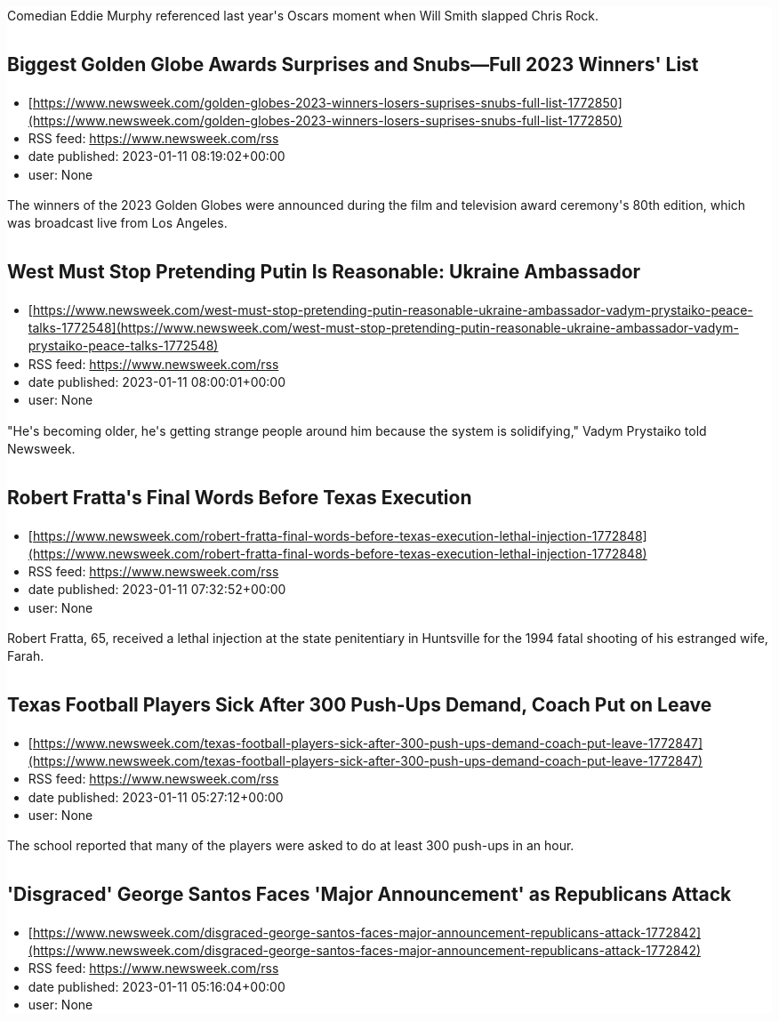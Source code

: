 Comedian Eddie Murphy referenced last year's Oscars moment when Will Smith slapped Chris Rock.

## Biggest Golden Globe Awards Surprises and Snubs—Full 2023 Winners' List
 - [https://www.newsweek.com/golden-globes-2023-winners-losers-suprises-snubs-full-list-1772850](https://www.newsweek.com/golden-globes-2023-winners-losers-suprises-snubs-full-list-1772850)
 - RSS feed: https://www.newsweek.com/rss
 - date published: 2023-01-11 08:19:02+00:00
 - user: None

The winners of the 2023 Golden Globes were announced during the film and television award ceremony's 80th edition, which was broadcast live from Los Angeles.

## West Must Stop Pretending Putin Is Reasonable: Ukraine Ambassador
 - [https://www.newsweek.com/west-must-stop-pretending-putin-reasonable-ukraine-ambassador-vadym-prystaiko-peace-talks-1772548](https://www.newsweek.com/west-must-stop-pretending-putin-reasonable-ukraine-ambassador-vadym-prystaiko-peace-talks-1772548)
 - RSS feed: https://www.newsweek.com/rss
 - date published: 2023-01-11 08:00:01+00:00
 - user: None

"He's becoming older, he's getting strange people around him because the system is solidifying," Vadym Prystaiko told Newsweek.

## Robert Fratta's Final Words Before Texas Execution
 - [https://www.newsweek.com/robert-fratta-final-words-before-texas-execution-lethal-injection-1772848](https://www.newsweek.com/robert-fratta-final-words-before-texas-execution-lethal-injection-1772848)
 - RSS feed: https://www.newsweek.com/rss
 - date published: 2023-01-11 07:32:52+00:00
 - user: None

Robert Fratta, 65, received a lethal injection at the state penitentiary in Huntsville for the 1994 fatal shooting of his estranged wife, Farah.

## Texas Football Players Sick After 300 Push-Ups Demand, Coach Put on Leave
 - [https://www.newsweek.com/texas-football-players-sick-after-300-push-ups-demand-coach-put-leave-1772847](https://www.newsweek.com/texas-football-players-sick-after-300-push-ups-demand-coach-put-leave-1772847)
 - RSS feed: https://www.newsweek.com/rss
 - date published: 2023-01-11 05:27:12+00:00
 - user: None

The school reported that many of the players were asked to do at least 300 push-ups in an hour.

## 'Disgraced' George Santos Faces 'Major Announcement' as Republicans Attack
 - [https://www.newsweek.com/disgraced-george-santos-faces-major-announcement-republicans-attack-1772842](https://www.newsweek.com/disgraced-george-santos-faces-major-announcement-republicans-attack-1772842)
 - RSS feed: https://www.newsweek.com/rss
 - date published: 2023-01-11 05:16:04+00:00
 - user: None
